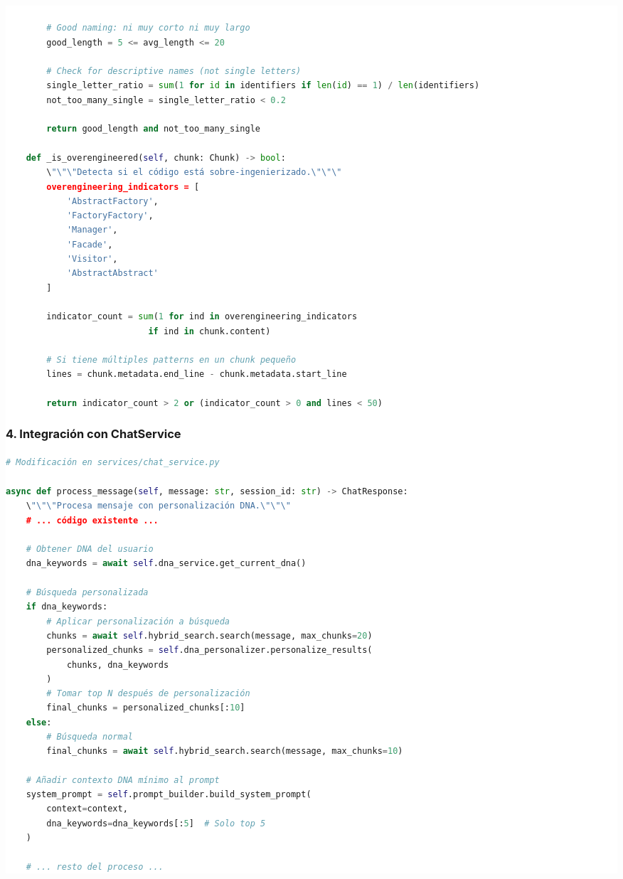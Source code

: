 ```python

        # Good naming: ni muy corto ni muy largo
        good_length = 5 <= avg_length <= 20

        # Check for descriptive names (not single letters)
        single_letter_ratio = sum(1 for id in identifiers if len(id) == 1) / len(identifiers)
        not_too_many_single = single_letter_ratio < 0.2

        return good_length and not_too_many_single

    def _is_overengineered(self, chunk: Chunk) -> bool:
        \"\"\"Detecta si el código está sobre-ingenierizado.\"\"\"
        overengineering_indicators = [
            'AbstractFactory',
            'FactoryFactory',
            'Manager',
            'Facade',
            'Visitor',
            'AbstractAbstract'
        ]

        indicator_count = sum(1 for ind in overengineering_indicators
                            if ind in chunk.content)

        # Si tiene múltiples patterns en un chunk pequeño
        lines = chunk.metadata.end_line - chunk.metadata.start_line

        return indicator_count > 2 or (indicator_count > 0 and lines < 50)
```

### 4. Integración con ChatService

```python
# Modificación en services/chat_service.py

async def process_message(self, message: str, session_id: str) -> ChatResponse:
    \"\"\"Procesa mensaje con personalización DNA.\"\"\"
    # ... código existente ...

    # Obtener DNA del usuario
    dna_keywords = await self.dna_service.get_current_dna()

    # Búsqueda personalizada
    if dna_keywords:
        # Aplicar personalización a búsqueda
        chunks = await self.hybrid_search.search(message, max_chunks=20)
        personalized_chunks = self.dna_personalizer.personalize_results(
            chunks, dna_keywords
        )
        # Tomar top N después de personalización
        final_chunks = personalized_chunks[:10]
    else:
        # Búsqueda normal
        final_chunks = await self.hybrid_search.search(message, max_chunks=10)

    # Añadir contexto DNA mínimo al prompt
    system_prompt = self.prompt_builder.build_system_prompt(
        context=context,
        dna_keywords=dna_keywords[:5]  # Solo top 5
    )

    # ... resto del proceso ...

```